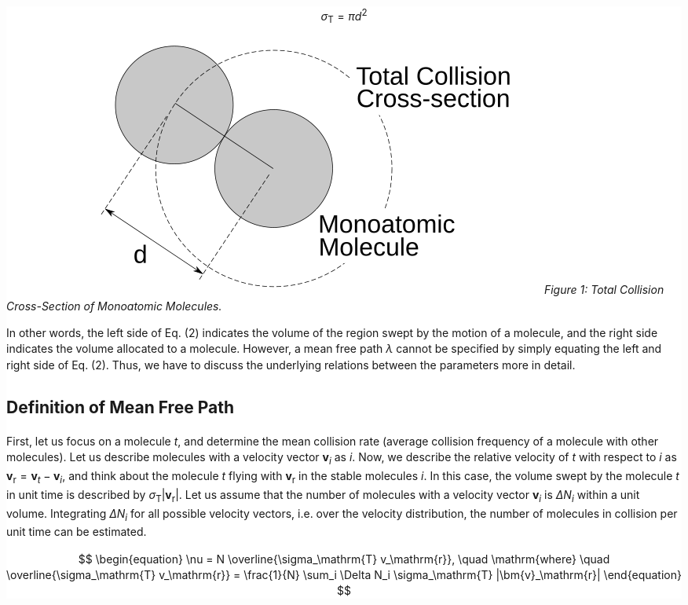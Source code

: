 $$
\begin{equation}
% \label{eq:Bird1994_1.8}
\sigma_\mathrm{T} = \pi d^2
\end{equation}
$$

![knudsen-number-1](./knudsen-number-1.svg)
_Figure 1: Total Collision Cross-Section of Monoatomic Molecules._

In other words, the left side of Eq. (2) indicates the volume of the region swept by the motion of a molecule, and the right side indicates the volume allocated to a molecule.
However, a mean free path $\lambda$ cannot be specified by simply equating the left and right side of Eq. (2).
Thus, we have to discuss the underlying relations between the parameters more in detail.

## Definition of Mean Free Path

First, let us focus on a molecule $t$, and determine the mean collision rate (average collision frequency of a molecule with other molecules).
Let us describe molecules with a velocity vector $\bm{v}_i$ as $i$.
Now, we describe the relative velocity of $t$ with respect to $i$ as $\bm{v}_\mathrm{r} = \bm{v}_t - \bm{v}_i$, and think about the molecule $t$ flying with $\bm{v}_\mathrm{r}$ in the stable molecules $i$.
In this case, the volume swept by the molecule $t$ in unit time is described by $\sigma_\mathrm{T} |\bm{v}_\mathrm{r}|$.
Let us assume that the number of molecules with a velocity vector $\bm{v}_i$ is $\Delta N_i$ within a unit volume.
Integrating $\Delta N_i$ for all possible velocity vectors, i.e. over the velocity distribution, the number of molecules in collision per unit time can be estimated.

$$
\begin{equation}
\nu = N \overline{\sigma_\mathrm{T} v_\mathrm{r}}, \quad \mathrm{where} \quad \overline{\sigma_\mathrm{T} v_\mathrm{r}} = \frac{1}{N} \sum_i \Delta N_i \sigma_\mathrm{T} |\bm{v}_\mathrm{r}|
\end{equation}
$$
